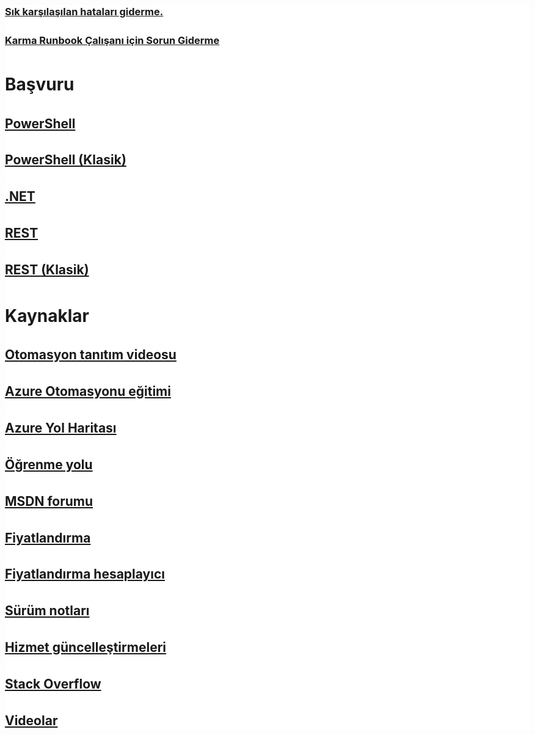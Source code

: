 ### [Sık karşılaşılan hataları giderme.](automation-troubleshooting-automation-errors.md)
### [Karma Runbook Çalışanı için Sorun Giderme](automation-troubleshooting-hybrid-runbook-worker.md)
# Başvuru
## [PowerShell](/powershell/module/azurerm.automation)
## [PowerShell (Klasik)](/powershell/module/azure/?view=azuresmps-3.7.0)
## [.NET](/dotnet/api/microsoft.azure.management.automation)
## [REST](/rest/api/automation)
## [REST (Klasik)](https://msdn.microsoft.com/library/azure/mt163781)
# Kaynaklar
## [Otomasyon tanıtım videosu](https://azure.microsoft.com/documentation/videos/azure-automation-101-with-powershell-and-eamon-o-reilly/)
## [Azure Otomasyonu eğitimi](https://mva.microsoft.com/en-US/training-courses/automating-the-cloud-with-azure-automation-8323?l=C6mIpCay_4804984382)
## [Azure Yol Haritası](https://azure.microsoft.com/roadmap/?category=monitoring-management)
## [Öğrenme yolu](https://azure.microsoft.com/documentation/learning-paths/automation/)
## [MSDN forumu](https://social.msdn.microsoft.com/Forums/azure/en-US/home?forum=azureautomation)  
## [Fiyatlandırma](https://azure.microsoft.com/pricing/details/automation/)  
## [Fiyatlandırma hesaplayıcı](https://azure.microsoft.com/pricing/calculator/)
## [Sürüm notları](https://azure.microsoft.com/updates/?product=automation)
## [Hizmet güncelleştirmeleri](https://azure.microsoft.com/updates/?product=automation)
## [Stack Overflow](http://stackoverflow.com/questions/tagged/azure-automation)
## [Videolar](https://azure.microsoft.com/documentation/videos/index/?services=automation)

